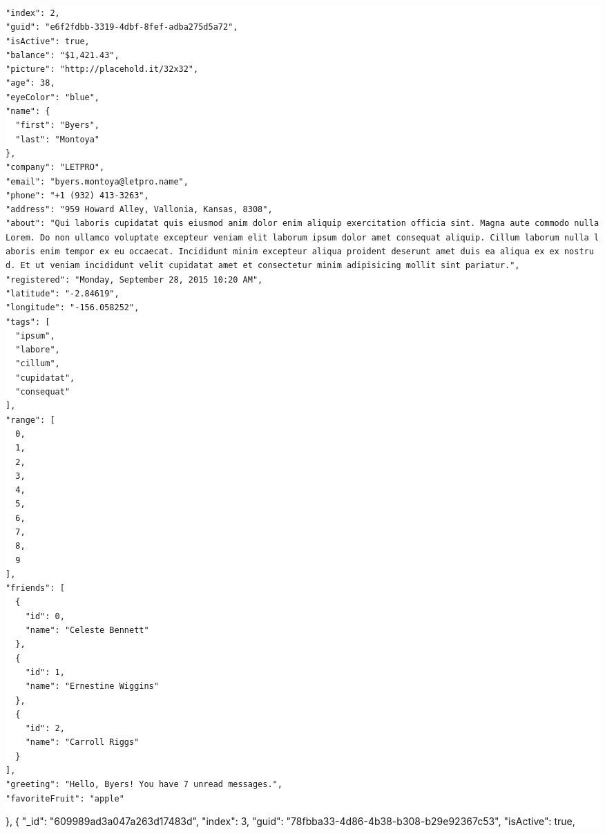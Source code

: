     "index": 2,
    "guid": "e6f2fdbb-3319-4dbf-8fef-adba275d5a72",
    "isActive": true,
    "balance": "$1,421.43",
    "picture": "http://placehold.it/32x32",
    "age": 38,
    "eyeColor": "blue",
    "name": {
      "first": "Byers",
      "last": "Montoya"
    },
    "company": "LETPRO",
    "email": "byers.montoya@letpro.name",
    "phone": "+1 (932) 413-3263",
    "address": "959 Howard Alley, Vallonia, Kansas, 8308",
    "about": "Qui laboris cupidatat quis eiusmod anim dolor enim aliquip exercitation officia sint. Magna aute commodo nulla Lorem. Do non ullamco voluptate excepteur veniam elit laborum ipsum dolor amet consequat aliquip. Cillum laborum nulla laboris enim tempor ex eu occaecat. Incididunt minim excepteur aliqua proident deserunt amet duis ea aliqua ex ex nostrud. Et ut veniam incididunt velit cupidatat amet et consectetur minim adipisicing mollit sint pariatur.",
    "registered": "Monday, September 28, 2015 10:20 AM",
    "latitude": "-2.84619",
    "longitude": "-156.058252",
    "tags": [
      "ipsum",
      "labore",
      "cillum",
      "cupidatat",
      "consequat"
    ],
    "range": [
      0,
      1,
      2,
      3,
      4,
      5,
      6,
      7,
      8,
      9
    ],
    "friends": [
      {
        "id": 0,
        "name": "Celeste Bennett"
      },
      {
        "id": 1,
        "name": "Ernestine Wiggins"
      },
      {
        "id": 2,
        "name": "Carroll Riggs"
      }
    ],
    "greeting": "Hello, Byers! You have 7 unread messages.",
    "favoriteFruit": "apple"
  },
  {
    "_id": "609989ad3a047a263d17483d",
    "index": 3,
    "guid": "78fbba33-4d86-4b38-b308-b29e92367c53",
    "isActive": true,